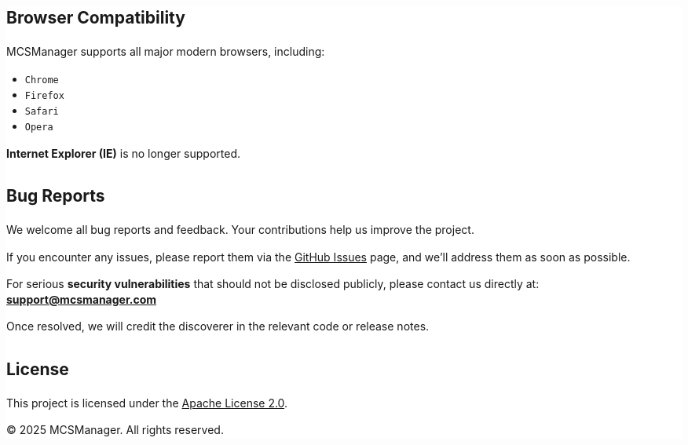 ## Browser Compatibility

MCSManager supports all major modern browsers, including:

- `Chrome`
- `Firefox`
- `Safari`
- `Opera`

**Internet Explorer (IE)** is no longer supported.
<br />

## Bug Reports

We welcome all bug reports and feedback. Your contributions help us improve the project.

If you encounter any issues, please report them via the [GitHub Issues](https://github.com/MCSManager/MCSManager/issues) page, and we’ll address them as soon as possible.

For serious **security vulnerabilities** that should not be disclosed publicly, please contact us directly at: **support@mcsmanager.com**

Once resolved, we will credit the discoverer in the relevant code or release notes.

## License

This project is licensed under the [Apache License 2.0](https://www.apache.org/licenses/LICENSE-2.0).

&copy; 2025 MCSManager. All rights reserved.

